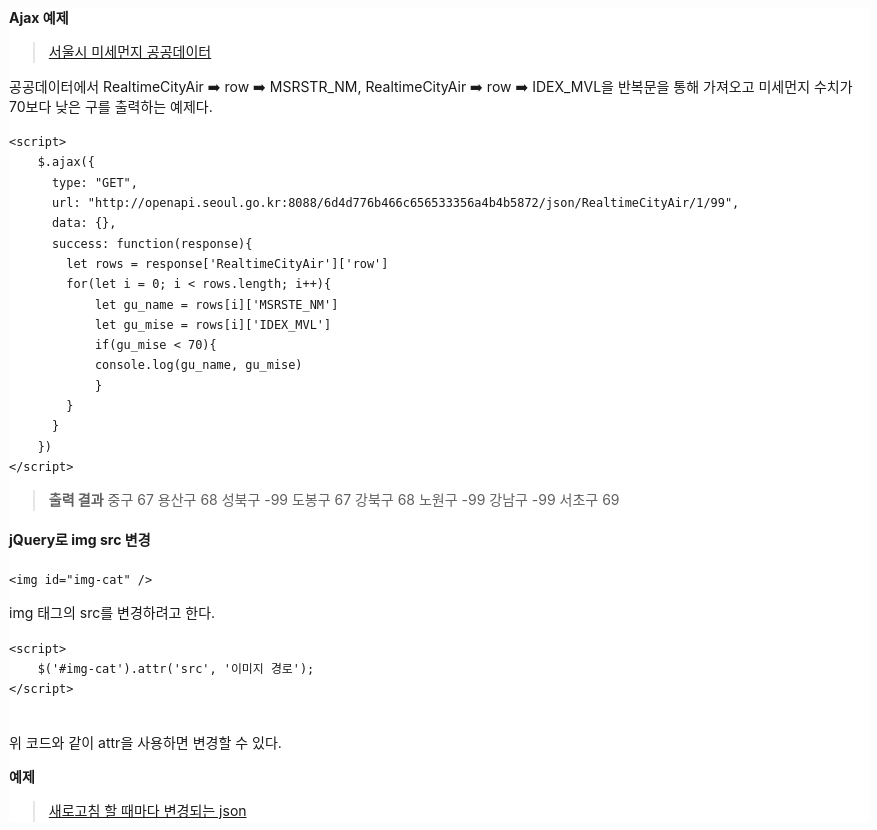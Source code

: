 **Ajax 예제**
> [서울시 미세먼지 공공데이터](http://openapi.seoul.go.kr:8088/6d4d776b466c656533356a4b4b5872/json/RealtimeCityAir/1/99)

공공데이터에서 RealtimeCityAir ➡️ row ➡️ MSRSTR_NM, RealtimeCityAir ➡️ row ➡️ IDEX_MVL을 반복문을 통해 가져오고 미세먼지 수치가 70보다 낮은 구를 출력하는 예제다.

```
<script>
    $.ajax({
      type: "GET",
      url: "http://openapi.seoul.go.kr:8088/6d4d776b466c656533356a4b4b5872/json/RealtimeCityAir/1/99",
      data: {},
      success: function(response){
        let rows = response['RealtimeCityAir']['row']
        for(let i = 0; i < rows.length; i++){
            let gu_name = rows[i]['MSRSTE_NM']
            let gu_mise = rows[i]['IDEX_MVL']
            if(gu_mise < 70){
            console.log(gu_name, gu_mise)
            }
        }
      }
    })
</script>
```

> **출력 결과**
중구 67
용산구 68
성북구 -99
도봉구 67
강북구 68
노원구 -99
강남구 -99
서초구 69

#### jQuery로 img src 변경
```
<img id="img-cat" />
```

img 태그의 src를 변경하려고 한다.

```
<script>
    $('#img-cat').attr('src', '이미지 경로');
</script>
    
```
위 코드와 같이 attr을 사용하면 변경할 수 있다.

**예제**
> [새로고침 할 때마다 변경되는 json](https://api.thecatapi.com/v1/images/search)
